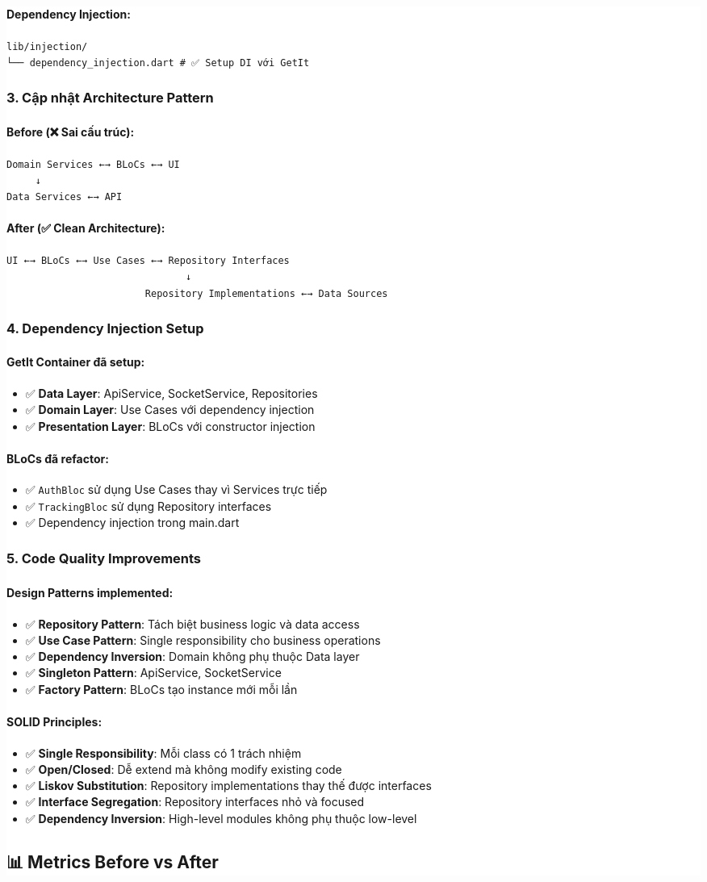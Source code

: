 #### Dependency Injection:
```
lib/injection/
└── dependency_injection.dart # ✅ Setup DI với GetIt
```

### 3. **Cập nhật Architecture Pattern**

#### Before (❌ Sai cấu trúc):
```
Domain Services ←→ BLoCs ←→ UI
     ↓
Data Services ←→ API
```

#### After (✅ Clean Architecture):
```
UI ←→ BLoCs ←→ Use Cases ←→ Repository Interfaces
                               ↓
                        Repository Implementations ←→ Data Sources
```

### 4. **Dependency Injection Setup**

#### GetIt Container đã setup:
- ✅ **Data Layer**: ApiService, SocketService, Repositories
- ✅ **Domain Layer**: Use Cases với dependency injection
- ✅ **Presentation Layer**: BLoCs với constructor injection

#### BLoCs đã refactor:
- ✅ `AuthBloc` sử dụng Use Cases thay vì Services trực tiếp
- ✅ `TrackingBloc` sử dụng Repository interfaces
- ✅ Dependency injection trong main.dart

### 5. **Code Quality Improvements**

#### Design Patterns implemented:
- ✅ **Repository Pattern**: Tách biệt business logic và data access
- ✅ **Use Case Pattern**: Single responsibility cho business operations  
- ✅ **Dependency Inversion**: Domain không phụ thuộc Data layer
- ✅ **Singleton Pattern**: ApiService, SocketService
- ✅ **Factory Pattern**: BLoCs tạo instance mới mỗi lần

#### SOLID Principles:
- ✅ **Single Responsibility**: Mỗi class có 1 trách nhiệm
- ✅ **Open/Closed**: Dễ extend mà không modify existing code
- ✅ **Liskov Substitution**: Repository implementations thay thế được interfaces
- ✅ **Interface Segregation**: Repository interfaces nhỏ và focused
- ✅ **Dependency Inversion**: High-level modules không phụ thuộc low-level

## 📊 Metrics Before vs After
